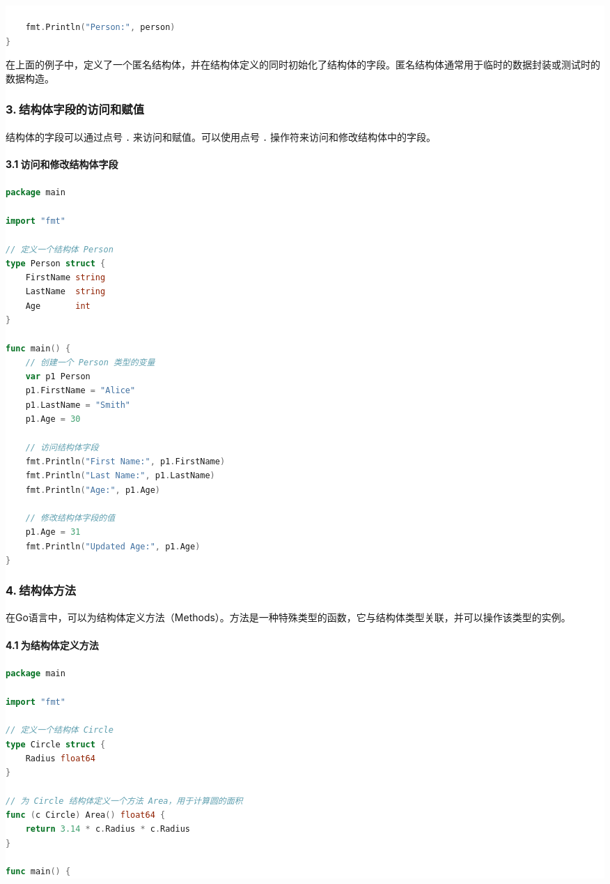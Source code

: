 ```go

    fmt.Println("Person:", person)
}
```

在上面的例子中，定义了一个匿名结构体，并在结构体定义的同时初始化了结构体的字段。匿名结构体通常用于临时的数据封装或测试时的数据构造。

### 3. 结构体字段的访问和赋值

结构体的字段可以通过点号 `.` 来访问和赋值。可以使用点号 `.` 操作符来访问和修改结构体中的字段。

#### 3.1 访问和修改结构体字段

```go
package main

import "fmt"

// 定义一个结构体 Person
type Person struct {
    FirstName string
    LastName  string
    Age       int
}

func main() {
    // 创建一个 Person 类型的变量
    var p1 Person
    p1.FirstName = "Alice"
    p1.LastName = "Smith"
    p1.Age = 30

    // 访问结构体字段
    fmt.Println("First Name:", p1.FirstName)
    fmt.Println("Last Name:", p1.LastName)
    fmt.Println("Age:", p1.Age)

    // 修改结构体字段的值
    p1.Age = 31
    fmt.Println("Updated Age:", p1.Age)
}
```

### 4. 结构体方法

在Go语言中，可以为结构体定义方法（Methods）。方法是一种特殊类型的函数，它与结构体类型关联，并可以操作该类型的实例。

#### 4.1 为结构体定义方法

```go
package main

import "fmt"

// 定义一个结构体 Circle
type Circle struct {
    Radius float64
}

// 为 Circle 结构体定义一个方法 Area，用于计算圆的面积
func (c Circle) Area() float64 {
    return 3.14 * c.Radius * c.Radius
}

func main() {
```